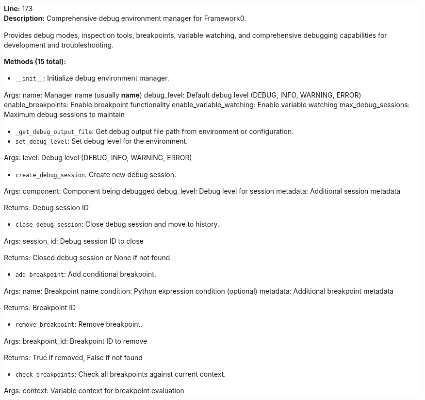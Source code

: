 **Line:** 173  
**Description:** Comprehensive debug environment manager for Framework0.

Provides debug modes, inspection tools, breakpoints, variable watching,
and comprehensive debugging capabilities for development and troubleshooting.

**Methods (15 total):**
- `__init__`: Initialize debug environment manager.

Args:
    name: Manager name (usually __name__)
    debug_level: Default debug level (DEBUG, INFO, WARNING, ERROR)
    enable_breakpoints: Enable breakpoint functionality
    enable_variable_watching: Enable variable watching
    max_debug_sessions: Maximum debug sessions to maintain
- `_get_debug_output_file`: Get debug output file path from environment or configuration.
- `set_debug_level`: Set debug level for the environment.

Args:
    level: Debug level (DEBUG, INFO, WARNING, ERROR)
- `create_debug_session`: Create new debug session.

Args:
    component: Component being debugged
    debug_level: Debug level for session
    metadata: Additional session metadata

Returns:
    Debug session ID
- `close_debug_session`: Close debug session and move to history.

Args:
    session_id: Debug session ID to close

Returns:
    Closed debug session or None if not found
- `add_breakpoint`: Add conditional breakpoint.

Args:
    name: Breakpoint name
    condition: Python expression condition (optional)
    metadata: Additional breakpoint metadata

Returns:
    Breakpoint ID
- `remove_breakpoint`: Remove breakpoint.

Args:
    breakpoint_id: Breakpoint ID to remove

Returns:
    True if removed, False if not found
- `check_breakpoints`: Check all breakpoints against current context.

Args:
    context: Variable context for breakpoint evaluation
